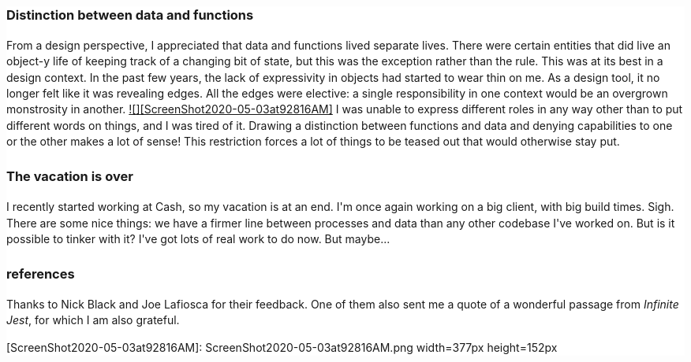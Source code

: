 ### Distinction between data and functions

From a design perspective, I appreciated that data and functions lived separate lives. There were certain entities that did live an object-y life of keeping track of a changing bit of state, but this was the exception rather than the rule.
This was at its best in a design context. In the past few years, the lack of expressivity in objects had started to wear thin on me. As a design tool, it no longer felt like it was revealing edges. All the edges were elective: a single responsibility in one context would be an overgrown monstrosity in another.
[![][ScreenShot2020-05-03at92816AM]](https://twitter.com/billjings/status/1254364892653424641)
I was unable to express different roles in any way other than to put different words on things, and I was tired of it. Drawing a distinction between functions and data and denying capabilities to one or the other makes a lot of sense! This restriction forces a lot of things to be teased out that would otherwise stay put.

### The vacation is over

I recently started working at Cash, so my vacation is at an end. I'm once again working on a big client, with big build times. Sigh.
There are some nice things: we have a firmer line between processes and data than any other codebase I've worked on. But is it possible to tinker with it?
I've got lots of real work to do now. But maybe...

### references

Thanks to Nick Black and Joe Lafiosca for their feedback. One of them also sent me a quote of a wonderful passage from  _Infinite Jest_, for which I am also grateful.

[ScreenShot2020-05-03at92816AM]: ScreenShot2020-05-03at92816AM.png width=377px height=152px

